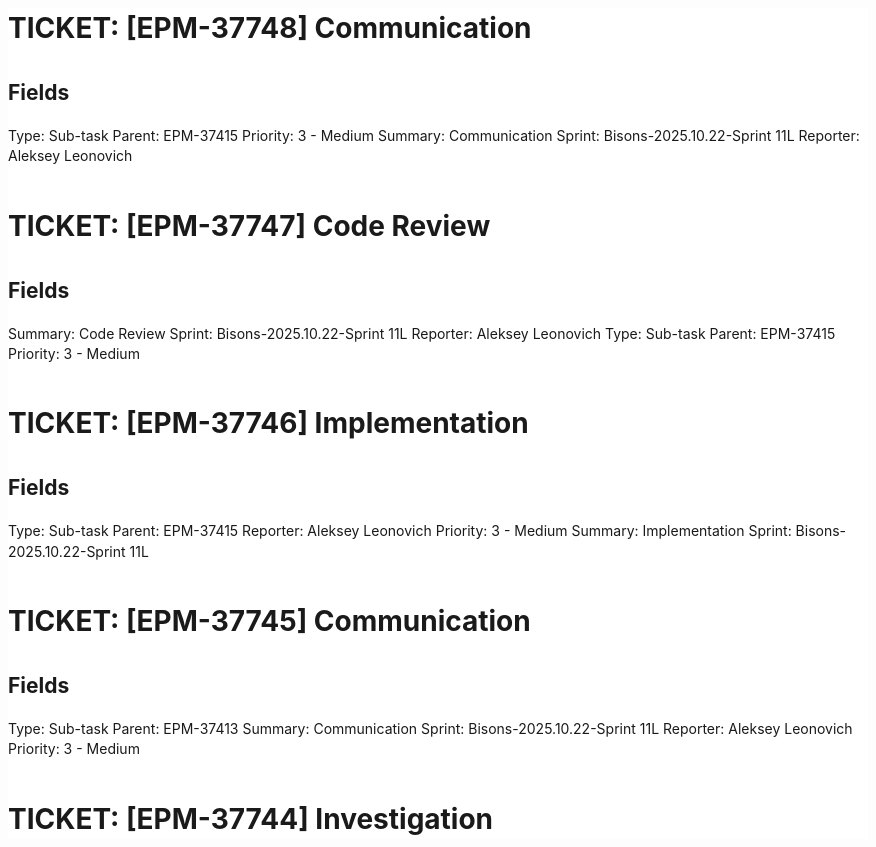 # TICKET: [EPM-37748] Communication

## Fields
Type: Sub-task
Parent: EPM-37415
Priority: 3 - Medium
Summary: Communication
Sprint: Bisons-2025.10.22-Sprint 11L
Reporter: Aleksey Leonovich


# TICKET: [EPM-37747] Code Review

## Fields
Summary: Code Review
Sprint: Bisons-2025.10.22-Sprint 11L
Reporter: Aleksey Leonovich
Type: Sub-task
Parent: EPM-37415
Priority: 3 - Medium


# TICKET: [EPM-37746] Implementation

## Fields
Type: Sub-task
Parent: EPM-37415
Reporter: Aleksey Leonovich
Priority: 3 - Medium
Summary: Implementation
Sprint: Bisons-2025.10.22-Sprint 11L


# TICKET: [EPM-37745] Communication

## Fields
Type: Sub-task
Parent: EPM-37413
Summary: Communication
Sprint: Bisons-2025.10.22-Sprint 11L
Reporter: Aleksey Leonovich
Priority: 3 - Medium


# TICKET: [EPM-37744] Investigation
